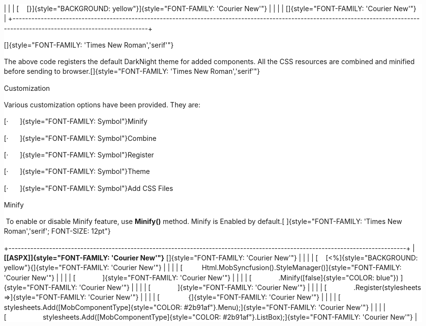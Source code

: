 |                                                                                                                                                                                |
| [    [}]{style="BACKGROUND: yellow"}]{style="FONT-FAMILY: 'Courier New'"}                                                                                                      |
|                                                                                                                                                                                |
| []{style="FONT-FAMILY: 'Courier New'"}                                                                                                                                         |
+--------------------------------------------------------------------------------------------------------------------------------------------------------------------------------+

[]{style="FONT-FAMILY: 'Times New Roman','serif'"} 

The above code registers the default DarkNight theme for added components. All the CSS resources are combined and minified before sending to browser.[]{style="FONT-FAMILY: 'Times New Roman','serif'"}

Customization

Various customization options have been provided. They are:

[·      ]{style="FONT-FAMILY: Symbol"}Minify

[·      ]{style="FONT-FAMILY: Symbol"}Combine

[·      ]{style="FONT-FAMILY: Symbol"}Register

[·      ]{style="FONT-FAMILY: Symbol"}Theme

[·      ]{style="FONT-FAMILY: Symbol"}Add CSS Files

Minify

 To enable or disable Minify feature, use **Minify()** method. Minify is Enabled by default.[ ]{style="FONT-FAMILY: 'Times New Roman','serif'; FONT-SIZE: 12pt"}

+-------------------------------------------------------------------------------------------------------------------------------+
| **[\[ASPX\]]{style="FONT-FAMILY: 'Courier New'"}** []{style="FONT-FAMILY: 'Courier New'"}                                     |
|                                                                                                                               |
| [    [\<%]{style="BACKGROUND: yellow"}{]{style="FONT-FAMILY: 'Courier New'"}                                                  |
|                                                                                                                               |
| [          Html.MobSyncfusion().StyleManager()]{style="FONT-FAMILY: 'Courier New'"}                                           |
|                                                                                                                               |
| [              ]{style="FONT-FAMILY: 'Courier New'"}                                                                          |
|                                                                                                                               |
| [              .Minify([false]{style="COLOR: blue"}) ]{style="FONT-FAMILY: 'Courier New'"}                                    |
|                                                                                                                               |
| [              ]{style="FONT-FAMILY: 'Courier New'"}                                                                          |
|                                                                                                                               |
| [              .Register(stylesheets =\>]{style="FONT-FAMILY: 'Courier New'"}                                                 |
|                                                                                                                               |
| [               {]{style="FONT-FAMILY: 'Courier New'"}                                                                        |
|                                                                                                                               |
| [                   stylesheets.Add([MobComponentType]{style="COLOR: #2b91af"}.Menu);]{style="FONT-FAMILY: 'Courier New'"}    |
|                                                                                                                               |
| [                   stylesheets.Add([MobComponentType]{style="COLOR: #2b91af"}.ListBox);]{style="FONT-FAMILY: 'Courier New'"} |